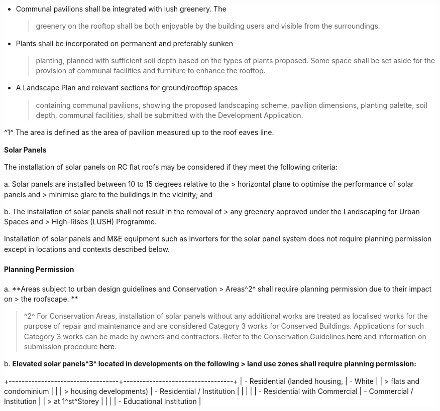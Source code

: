 -   Communal pavilions shall be integrated with lush greenery. The
    > greenery on the rooftop shall be both enjoyable by the building
    > users and visible from the surroundings.

-   Plants shall be incorporated on permanent and preferably sunken
    > planting, planned with sufficient soil depth based on the types of
    > plants proposed. Some space shall be set aside for the provision
    > of communal facilities and furniture to enhance the rooftop.

-   A Landscape Plan and relevant sections for ground/rooftop spaces
    > containing communal pavilions, showing the proposed landscaping
    > scheme, pavilion dimensions, planting palette, soil depth,
    > communal facilities, shall be submitted with the Development
    > Application.

^1^ The area is defined as the area of pavilion measured up to the roof
eaves line.

**Solar Panels**

The installation of solar panels on RC flat roofs may be considered if
they meet the following criteria:

a.  Solar panels are installed between 10 to 15 degrees relative to the
    > horizontal plane to optimise the performance of solar panels and
    > minimise glare to the buildings in the vicinity; and

b.  The installation of solar panels shall not result in the removal of
    > any greenery approved under the Landscaping for Urban Spaces and
    > High-Rises (LUSH) Programme.

Installation of solar panels and M&E equipment such as inverters for the
solar panel system does not require planning permission except in
locations and contexts described below.

#### **Planning Permission**

a.  **Areas subject to urban design guidelines and Conservation
    > Areas^2^ shall require planning permission due to their impact on
    > the roofscape. **

> ^2^ For Conservation Areas, installation of solar panels without any
> additional works are treated as localised works for the purpose of
> repair and maintenance and are considered Category 3 works for
> Conserved Buildings. Applications for such Category 3 works can be
> made by owners and contractors. Refer to the Conservation
> Guidelines [here](https://intranet.ura.gov.sg/Corporate/Guidelines/Development-Control/Non-Residential/B1/~/link.aspx?_id=6F28BA0B83114572ACA7DC1DFB84DBAC&_z=z) and
> information on submission
> procedure [here](https://intranet.ura.gov.sg/Corporate/Guidelines/Development-Control/Non-Residential/B1/~/link.aspx?_id=C2CDF8FDF76E401086C69F6F63B875B5&_z=z).

b.  **Elevated solar panels^3^ located in developments on the following
    > land use zones shall require planning permission:**

+----------------------------------+----------------------------------+
| -   Residential (landed housing, | -   White                        |
|     > flats and condominium      |                                  |
|     > housing developments)      | -   Residential / Institution    |
|                                  |                                  |
| -   Residential with Commercial  | -   Commercial / Institution     |
|     > at 1^st^Storey             |                                  |
|                                  | -   Educational Institution      |